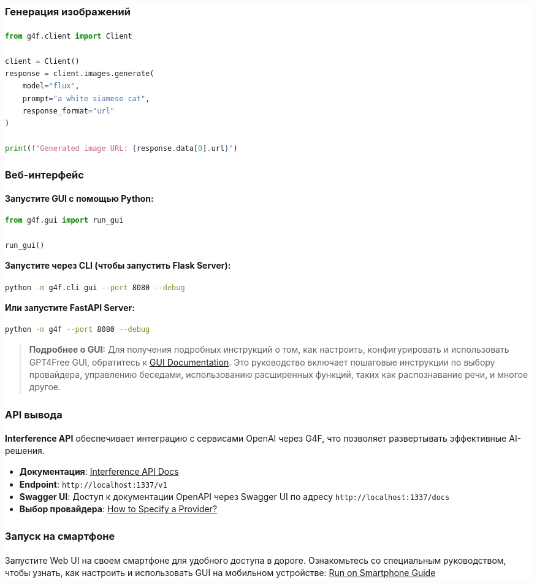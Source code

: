 ### Генерация изображений

```python
from g4f.client import Client

client = Client()
response = client.images.generate(
    model="flux",
    prompt="a white siamese cat",
    response_format="url"
)

print(f"Generated image URL: {response.data[0].url}")
```

### Веб-интерфейс

**Запустите GUI с помощью Python:**

```python
from g4f.gui import run_gui

run_gui()
```

**Запустите через CLI (чтобы запустить Flask Server):**

```bash
python -m g4f.cli gui --port 8080 --debug
```

**Или запустите FastAPI Server:**

```bash
python -m g4f --port 8080 --debug
```

> **Подробнее о GUI:** Для получения подробных инструкций о том, как настроить, конфигурировать и использовать GPT4Free GUI, обратитесь к [GUI Documentation](docs/gui.md). Это руководство включает пошаговые инструкции по выбору провайдера, управлению беседами, использованию расширенных функций, таких как распознавание речи, и многое другое.

### API вывода

**Interference API** обеспечивает интеграцию с сервисами OpenAI через G4F, что позволяет развертывать эффективные AI-решения.

*   **Документация**: [Interference API Docs](docs/interference-api.md)
*   **Endpoint**: `http://localhost:1337/v1`
*   **Swagger UI**: Доступ к документации OpenAPI через Swagger UI по адресу `http://localhost:1337/docs`
*   **Выбор провайдера**: [How to Specify a Provider?](docs/selecting_a_provider.md)

### Запуск на смартфоне

Запустите Web UI на своем смартфоне для удобного доступа в дороге. Ознакомьтесь со специальным руководством, чтобы узнать, как настроить и использовать GUI на мобильном устройстве: [Run on Smartphone Guide](docs/guides/phone.md)
